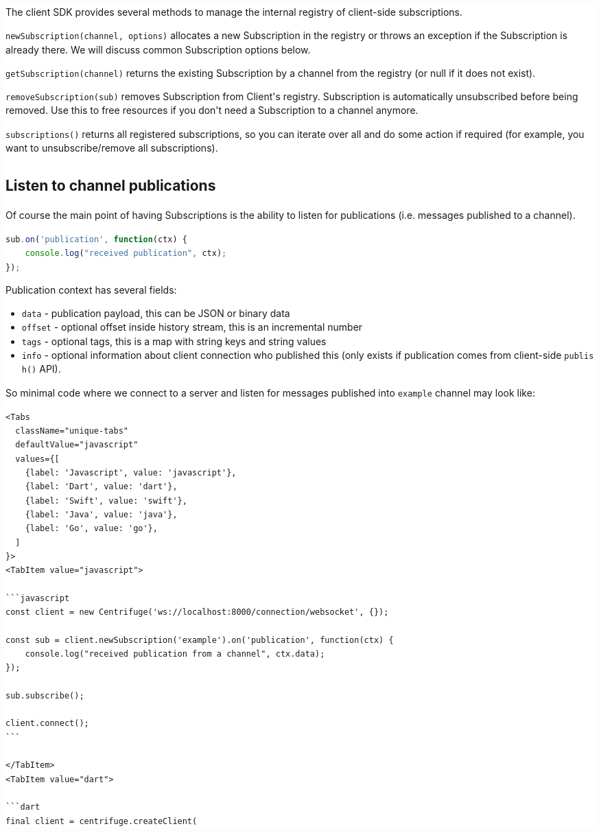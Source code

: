 The client SDK provides several methods to manage the internal registry of client-side subscriptions.

`newSubscription(channel, options)` allocates a new Subscription in the registry or throws an exception if the Subscription is already there. We will discuss common Subscription options below. 

`getSubscription(channel)` returns the existing Subscription by a channel from the registry (or null if it does not exist).

`removeSubscription(sub)` removes Subscription from Client's registry. Subscription is automatically unsubscribed before being removed. Use this to free resources if you don't need a Subscription to a channel anymore.

`subscriptions()` returns all registered subscriptions, so you can iterate over all and do some action if required (for example, you want to unsubscribe/remove all subscriptions).

## Listen to channel publications

Of course the main point of having Subscriptions is the ability to listen for publications (i.e. messages published to a channel).

```javascript
sub.on('publication', function(ctx) {
    console.log("received publication", ctx);
});
```

Publication context has several fields:

* `data` - publication payload, this can be JSON or binary data
* `offset` - optional offset inside history stream, this is an incremental number
* `tags` - optional tags, this is a map with string keys and string values
* `info` - optional information about client connection who published this (only exists if publication comes from client-side `publish()` API).

So minimal code where we connect to a server and listen for messages published into `example` channel may look like:

````mdx-code-block
<Tabs
  className="unique-tabs"
  defaultValue="javascript"
  values={[
    {label: 'Javascript', value: 'javascript'},
    {label: 'Dart', value: 'dart'},
    {label: 'Swift', value: 'swift'},
    {label: 'Java', value: 'java'},
    {label: 'Go', value: 'go'},
  ]
}>
<TabItem value="javascript">

```javascript
const client = new Centrifuge('ws://localhost:8000/connection/websocket', {});

const sub = client.newSubscription('example').on('publication', function(ctx) {
    console.log("received publication from a channel", ctx.data);
});

sub.subscribe();

client.connect();
```

</TabItem>
<TabItem value="dart">

```dart
final client = centrifuge.createClient(
````